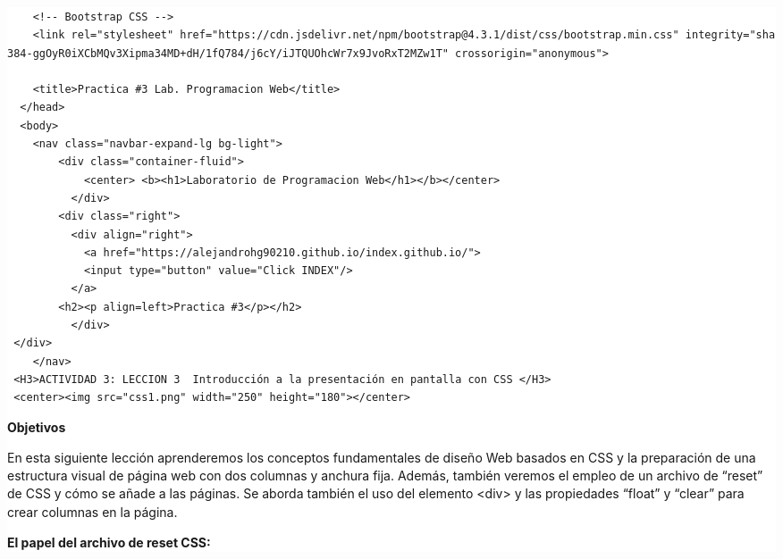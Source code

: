 <html>
      <head>
        <!-- Required meta tags -->
        <meta charset="utf-8">
        <meta name="viewport" content="width=device-width, initial-scale=1, shrink-to-fit=no">
    
        <!-- Bootstrap CSS -->
        <link rel="stylesheet" href="https://cdn.jsdelivr.net/npm/bootstrap@4.3.1/dist/css/bootstrap.min.css" integrity="sha384-ggOyR0iXCbMQv3Xipma34MD+dH/1fQ784/j6cY/iJTQUOhcWr7x9JvoRxT2MZw1T" crossorigin="anonymous">
    
        <title>Practica #3 Lab. Programacion Web</title>
      </head>
      <body>
        <nav class="navbar-expand-lg bg-light">
            <div class="container-fluid">
                <center> <b><h1>Laboratorio de Programacion Web</h1></b></center>
              </div>
            <div class="right">
              <div align="right">
                <a href="https://alejandrohg90210.github.io/index.github.io/">
                <input type="button" value="Click INDEX"/>
              </a>
            <h2><p align=left>Practica #3</p></h2> 
              </div>
     </div>
        </nav>
     <H3>ACTIVIDAD 3: LECCION 3  Introducción a la presentación en pantalla con CSS </H3>
     <center><img src="css1.png" width="250" height="180"></center>
<b><p>Objetivos</p></b>
     <p>En esta siguiente lección aprenderemos los conceptos fundamentales de diseño Web basados en CSS y la preparación de una estructura visual de página web con dos columnas y anchura fija. Además, también veremos el empleo de un archivo de “reset” de CSS y cómo se añade a las páginas. Se aborda también el uso del elemento &lt;div&gt; y las propiedades “float” y “clear” para crear columnas en la página.</p>
     <b><p>El papel del archivo de reset CSS:</p></b>